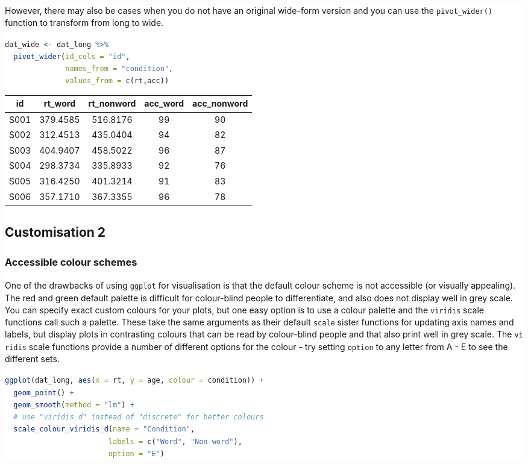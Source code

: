 However, there may also be cases when you do not have an original wide-form version and you can use the `pivot_wider()` function to transform from long to wide.


```r
dat_wide <- dat_long %>%
  pivot_wider(id_cols = "id",
              names_from = "condition", 
              values_from = c(rt,acc))
```


|  id  | rt_word  | rt_nonword | acc_word | acc_nonword |
|:----:|:--------:|:----------:|:--------:|:-----------:|
| S001 | 379.4585 |  516.8176  |    99    |     90      |
| S002 | 312.4513 |  435.0404  |    94    |     82      |
| S003 | 404.9407 |  458.5022  |    96    |     87      |
| S004 | 298.3734 |  335.8933  |    92    |     76      |
| S005 | 316.4250 |  401.3214  |    91    |     83      |
| S006 | 357.1710 |  367.3355  |    96    |     78      |


## Customisation  2

### Accessible colour schemes

One of the drawbacks of using `ggplot` for visualisation is that the default colour scheme is not accessible (or visually appealing). The red and green default palette is difficult for colour-blind people to differentiate, and also does not display well in grey scale. You can specify exact custom colours for your plots, but one easy option is to use a colour palette and the `viridis` scale functions call such a palette. These take the same arguments as their default `scale` sister functions for updating axis names and labels, but display plots in contrasting colours that can be read by colour-blind people and that also print well in grey scale. The `viridis` scale functions provide a number of different options for the colour - try setting `option` to any letter from A - E to see the different sets.


```r
ggplot(dat_long, aes(x = rt, y = age, colour = condition)) +
  geom_point() +
  geom_smooth(method = "lm") +
  # use "viridis_d" instead of "discrete" for better colours
  scale_colour_viridis_d(name = "Condition",
                        labels = c("Word", "Non-word"),
                        option = "E")
```

<div class="figure" style="text-align: center">